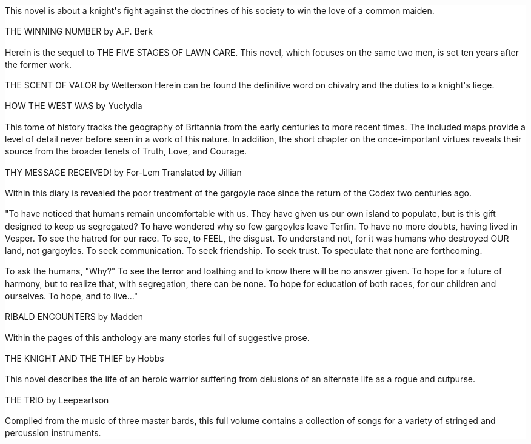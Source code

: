 This novel is about a knight's fight against the doctrines of his society to win the love of a common maiden.


THE WINNING NUMBER
by A.P. Berk

Herein is the sequel to THE FIVE STAGES OF LAWN CARE. This novel, which focuses on the same two men, is set ten years after the former work.


THE SCENT OF VALOR
by Wetterson
Herein can be found the definitive word on chivalry and the duties to a knight's liege.


HOW THE WEST WAS
by Yuclydia

This tome of history tracks the geography of Britannia from the early centuries to more recent times. The included maps provide a level of detail never before seen in a work of this nature. In addition, the short chapter on the once-important virtues reveals their source from the broader tenets of Truth, Love, and Courage.


THY MESSAGE RECEIVED!
by For-Lem
Translated by Jillian

Within this diary is revealed the poor treatment of the gargoyle race since the return of the Codex two centuries ago.

"To have noticed that humans remain uncomfortable with us. They have given us our own island to populate, but is this gift designed to keep us segregated? To have wondered why so few gargoyles leave Terfin. To have no more doubts, having lived in Vesper. To see the hatred for our race. To see, to FEEL, the disgust. To understand not, for it was humans who destroyed OUR land, not gargoyles. To seek communication. To seek friendship. To seek trust. To speculate that none are forthcoming.

To ask the humans, "Why?" To see the terror and loathing and to know there will be no answer given. To hope for a future of harmony, but to realize that, with segregation, there can be none. To hope for education of both races, for our children and ourselves. To hope, and to live..."


RIBALD ENCOUNTERS
by Madden

Within the pages of this anthology are many stories full of suggestive prose.


THE KNIGHT AND THE THIEF
by Hobbs

This novel describes the life of an heroic warrior suffering from delusions of an alternate life as a rogue and cutpurse.


THE TRIO
by Leepeartson

Compiled from the music of three master bards, this full volume contains a collection of songs for a variety of stringed and percussion instruments.
